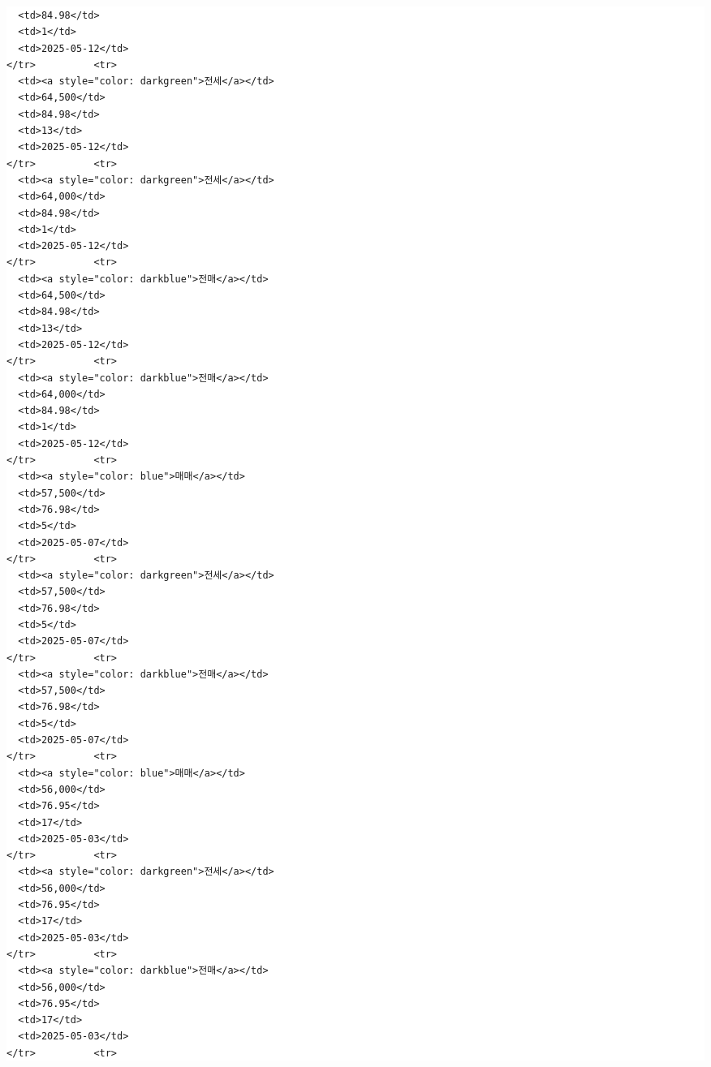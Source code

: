       <td>84.98</td>
      <td>1</td>
      <td>2025-05-12</td>
    </tr>          <tr>
      <td><a style="color: darkgreen">전세</a></td>
      <td>64,500</td>
      <td>84.98</td>
      <td>13</td>
      <td>2025-05-12</td>
    </tr>          <tr>
      <td><a style="color: darkgreen">전세</a></td>
      <td>64,000</td>
      <td>84.98</td>
      <td>1</td>
      <td>2025-05-12</td>
    </tr>          <tr>
      <td><a style="color: darkblue">전매</a></td>
      <td>64,500</td>
      <td>84.98</td>
      <td>13</td>
      <td>2025-05-12</td>
    </tr>          <tr>
      <td><a style="color: darkblue">전매</a></td>
      <td>64,000</td>
      <td>84.98</td>
      <td>1</td>
      <td>2025-05-12</td>
    </tr>          <tr>
      <td><a style="color: blue">매매</a></td>
      <td>57,500</td>
      <td>76.98</td>
      <td>5</td>
      <td>2025-05-07</td>
    </tr>          <tr>
      <td><a style="color: darkgreen">전세</a></td>
      <td>57,500</td>
      <td>76.98</td>
      <td>5</td>
      <td>2025-05-07</td>
    </tr>          <tr>
      <td><a style="color: darkblue">전매</a></td>
      <td>57,500</td>
      <td>76.98</td>
      <td>5</td>
      <td>2025-05-07</td>
    </tr>          <tr>
      <td><a style="color: blue">매매</a></td>
      <td>56,000</td>
      <td>76.95</td>
      <td>17</td>
      <td>2025-05-03</td>
    </tr>          <tr>
      <td><a style="color: darkgreen">전세</a></td>
      <td>56,000</td>
      <td>76.95</td>
      <td>17</td>
      <td>2025-05-03</td>
    </tr>          <tr>
      <td><a style="color: darkblue">전매</a></td>
      <td>56,000</td>
      <td>76.95</td>
      <td>17</td>
      <td>2025-05-03</td>
    </tr>          <tr>